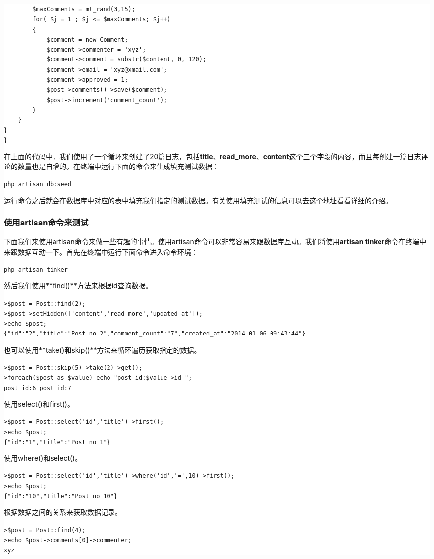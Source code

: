             $maxComments = mt_rand(3,15);
            for( $j = 1 ; $j <= $maxComments; $j++)
            {
                $comment = new Comment;
                $comment->commenter = 'xyz';
                $comment->comment = substr($content, 0, 120);
                $comment->email = 'xyz@xmail.com';
                $comment->approved = 1;
                $post->comments()->save($comment);
                $post->increment('comment_count');
            }   
        }
    }
	}

在上面的代码中，我们使用了一个循环来创建了20篇日志，包括**title**、**read_more**、**content**这个三个字段的内容，而且每创建一篇日志评论的数量也是自增的。在终端中运行下面的命令来生成填充测试数据：

	php artisan db:seed

运行命令之后就会在数据库中对应的表中填充我们指定的测试数据。有关使用填充测试的信息可以去[这个地址](http://www.golaravel.com/docs/4.1/migrations/#database-seeding)看看详细的介绍。

### 使用artisan命令来测试 ###

下面我们来使用artisan命令来做一些有趣的事情。使用artisan命令可以非常容易来跟数据库互动。我们将使用**artisan tinker**命令在终端中来跟数据互动一下。首先在终端中运行下面命令进入命令环境：

	php artisan tinker

然后我们使用**find()**方法来根据id查询数据。

	>$post = Post::find(2);
	>$post->setHidden(['content','read_more','updated_at']);
	>echo $post;
	{"id":"2","title":"Post no 2","comment_count":"7","created_at":"2014-01-06 09:43:44"}

也可以使用**take()**和**skip()**方法来循环遍历获取指定的数据。

	>$post = Post::skip(5)->take(2)->get();
	>foreach($post as $value) echo "post id:$value->id ";
	post id:6 post id:7

使用select()和first()。

	>$post = Post::select('id','title')->first();
	>echo $post;
	{"id":"1","title":"Post no 1"}

使用where()和select()。

	>$post = Post::select('id','title')->where('id','=',10)->first();
	>echo $post;
	{"id":"10","title":"Post no 10"}

根据数据之间的关系来获取数据记录。

	>$post = Post::find(4);
	>echo $post->comments[0]->commenter;
	xyz
